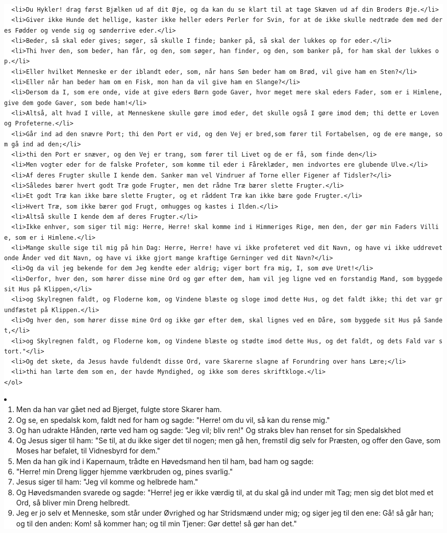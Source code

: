       <li>Du Hykler! drag først Bjælken ud af dit Øje, og da kan du se klart til at tage Skæven ud af din Broders Øje.</li>
      <li>Giver ikke Hunde det hellige, kaster ikke heller eders Perler for Svin, for at de ikke skulle nedtræde dem med deres Fødder og vende sig og sønderrive eder.</li>
      <li>Beder, så skal eder gives; søger, så skulle I finde; banker på, så skal der lukkes op for eder.</li>
      <li>Thi hver den, som beder, han får, og den, som søger, han finder, og den, som banker på, for ham skal der lukkes op.</li>
      <li>Eller hvilket Menneske er der iblandt eder, som, når hans Søn beder ham om Brød, vil give ham en Sten?</li>
      <li>Eller når han beder ham om en Fisk, mon han da vil give ham en Slange?</li>
      <li>Dersom da I, som ere onde, vide at give eders Børn gode Gaver, hvor meget mere skal eders Fader, som er i Himlene, give dem gode Gaver, som bede ham!</li>
      <li>Altså, alt hvad I ville, at Menneskene skulle gøre imod eder, det skulle også I gøre imod dem; thi dette er Loven og Profeterne.</li>
      <li>Går ind ad den snævre Port; thi den Port er vid, og den Vej er bred,som fører til Fortabelsen, og de ere mange, som gå ind ad den;</li>
      <li>thi den Port er snæver, og den Vej er trang, som fører til Livet og de er få, som finde den</li>
      <li>Men vogter eder for de falske Profeter, som komme til eder i Fåreklæder, men indvortes ere glubende Ulve.</li>
      <li>Af deres Frugter skulle I kende dem. Sanker man vel Vindruer af Torne eller Figener af Tidsler?</li>
      <li>Således bærer hvert godt Træ gode Frugter, men det rådne Træ bærer slette Frugter.</li>
      <li>Et godt Træ kan ikke bære slette Frugter, og et råddent Træ kan ikke bære gode Frugter.</li>
      <li>Hvert Træ, som ikke bærer god Frugt, omhugges og kastes i Ilden.</li>
      <li>Altså skulle I kende dem af deres Frugter.</li>
      <li>Ikke enhver, som siger til mig: Herre, Herre! skal komme ind i Himmeriges Rige, men den, der gør min Faders Villie, som er i Himlene.</li>
      <li>Mange skulle sige til mig på hin Dag: Herre, Herre! have vi ikke profeteret ved dit Navn, og have vi ikke uddrevet onde Ånder ved dit Navn, og have vi ikke gjort mange kraftige Gerninger ved dit Navn?</li>
      <li>Og da vil jeg bekende for dem Jeg kendte eder aldrig; viger bort fra mig, I, som øve Uret!</li>
      <li>Derfor, hver den, som hører disse mine Ord og gør efter dem, ham vil jeg ligne ved en forstandig Mand, som byggede sit Hus på Klippen,</li>
      <li>og Skylregnen faldt, og Floderne kom, og Vindene blæste og sloge imod dette Hus, og det faldt ikke; thi det var grundfæstet på Klippen.</li>
      <li>Og hver den, som hører disse mine Ord og ikke gør efter dem, skal lignes ved en Dåre, som byggede sit Hus på Sandet,</li>
      <li>og Skylregnen faldt, og Floderne kom, og Vindene blæste og stødte imod dette Hus, og det faldt, og dets Fald var stort."</li>
      <li>Og det skete, da Jesus havde fuldendt disse Ord, vare Skarerne slagne af Forundring over hans Lære;</li>
      <li>thi han lærte dem som en, der havde Myndighed, og ikke som deres skriftkloge.</li>
    </ol>
  </li>
  <li>
    <ol>
      <li>Men da han var gået ned ad Bjerget, fulgte store Skarer ham.</li>
      <li>Og se, en spedalsk kom, faldt ned for ham og sagde: "Herre! om du vil, så kan du rense mig."</li>
      <li>Og han udrakte Hånden, rørte ved ham og sagde: "Jeg vil; bliv ren!" Og straks blev han renset for sin Spedalskhed</li>
      <li>Og Jesus siger til ham: "Se til, at du ikke siger det til nogen; men gå hen, fremstil dig selv for Præsten, og offer den Gave, som Moses har befalet, til Vidnesbyrd for dem."</li>
      <li>Men da han gik ind i Kapernaum, trådte en Høvedsmand hen til ham, bad ham og sagde:</li>
      <li>"Herre! min Dreng ligger hjemme værkbruden og, pines svarlig."</li>
      <li>Jesus siger til ham: "Jeg vil komme og helbrede ham."</li>
      <li>Og Høvedsmanden svarede og sagde: "Herre! jeg er ikke værdig til, at du skal gå ind under mit Tag; men sig det blot med et Ord, så bliver min Dreng helbredt.</li>
      <li>Jeg er jo selv et Menneske, som står under Øvrighed og har Stridsmænd under mig; og siger jeg til den ene: Gå! så går han; og til den anden: Kom! så kommer han; og til min Tjener: Gør dette! så gør han det."</li>